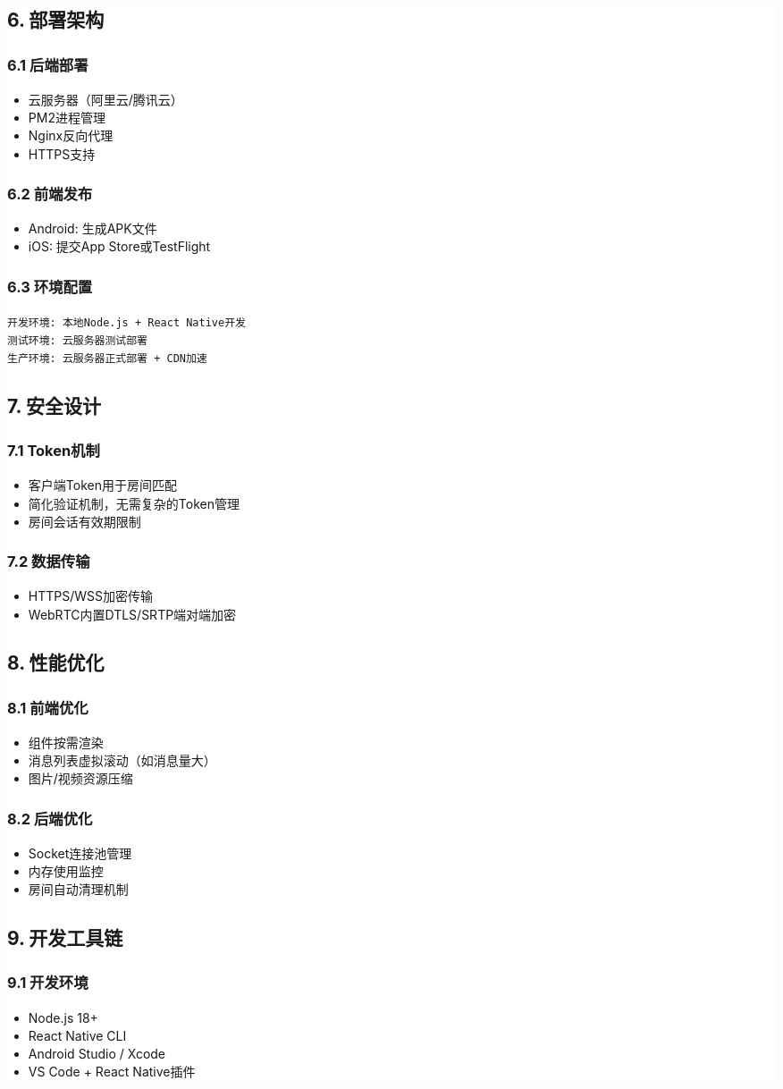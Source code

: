 ## 6. 部署架构

### 6.1 后端部署
- 云服务器（阿里云/腾讯云）
- PM2进程管理
- Nginx反向代理
- HTTPS支持

### 6.2 前端发布
- Android: 生成APK文件
- iOS: 提交App Store或TestFlight

### 6.3 环境配置
```
开发环境: 本地Node.js + React Native开发
测试环境: 云服务器测试部署
生产环境: 云服务器正式部署 + CDN加速
```

## 7. 安全设计

### 7.1 Token机制
- 客户端Token用于房间匹配
- 简化验证机制，无需复杂的Token管理
- 房间会话有效期限制

### 7.2 数据传输
- HTTPS/WSS加密传输
- WebRTC内置DTLS/SRTP端对端加密

## 8. 性能优化

### 8.1 前端优化
- 组件按需渲染
- 消息列表虚拟滚动（如消息量大）
- 图片/视频资源压缩

### 8.2 后端优化
- Socket连接池管理
- 内存使用监控
- 房间自动清理机制

## 9. 开发工具链

### 9.1 开发环境
- Node.js 18+
- React Native CLI
- Android Studio / Xcode
- VS Code + React Native插件
